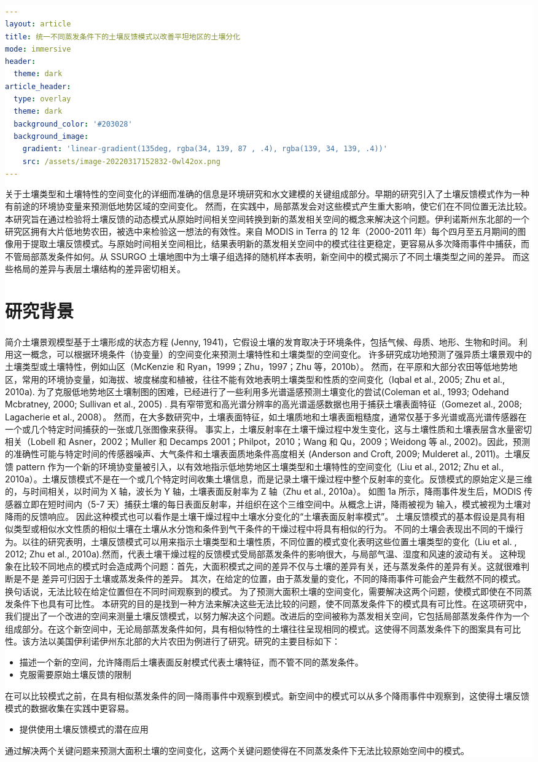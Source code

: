 ```yaml
---
layout: article
title: 统一不同蒸发条件下的土壤反馈模式以改善平坦地区的土壤分化
mode: immersive
header:
  theme: dark
article_header:
  type: overlay
  theme: dark
  background_color: '#203028'
  background_image:
    gradient: 'linear-gradient(135deg, rgba(34, 139, 87 , .4), rgba(139, 34, 139, .4))'
    src: /assets/image-20220317152832-0wl42ox.png
---
```

关于土壤类型和土壤特性的空间变化的详细而准确的信息是环境研究和水文建模的关键组成部分。早期的研究引入了土壤反馈模式作为一种有前途的环境协变量来预测低地势区域的空间变化。 然而，在实践中，局部蒸发会对这些模式产生重大影响，使它们在不同位置无法比较。 本研究旨在通过检验将土壤反馈的动态模式从原始时间相关空间转换到新的蒸发相关空间的概念来解决这个问题。伊利诺斯州东北部的一个研究区拥有大片低地势农田，被选中来检验这一想法的有效性。来自 MODIS in Terra 的 12 年（2000-2011 年）每个四月至五月期间的图像用于提取土壤反馈模式。与原始时间相关空间相比，结果表明新的蒸发相关空间中的模式往往更稳定，更容易从多次降雨事件中捕获，而不管局部蒸发条件如何。从 SSURGO 土壤地图中为土壤子组选择的随机样本表明，新空间中的模式揭示了不同土壤类型之间的差异。 而这些格局的差异与表层土壤结构的差异密切相关。

# 研究背景

简介土壤景观模型基于土壤形成的状态方程 (Jenny, 1941)，它假设土壤的发育取决于环境条件，包括气候、母质、地形、生物和时间。 利用这一概念，可以根据环境条件（协变量）的空间变化来预测土壤特性和土壤类型的空间变化。 许多研究成功地预测了强异质土壤景观中的土壤类型或土壤特性，例如山区（McKenzie 和 Ryan，1999；Zhu，1997；Zhu 等，2010b）。 然而，在平原和大部分农田等低地势地区，常用的环境协变量，如海拔、坡度梯度和植被，往往不能有效地表明土壤类型和性质的空间变化（Iqbal et al., 2005; Zhu et al., 2010a). 为了克服低地势地区土壤制图的困难，已经进行了一些利用多光谱遥感预测土壤变化的尝试(Coleman et al., 1993; Odehand Mcbratney, 2000; Sullivan et al., 2005) . 具有窄带宽和高光谱分辨率的高光谱遥感数据也用于捕获土壤表面特征（Gomezet al., 2008; Lagacherie et al., 2008）。 然而，在大多数研究中，土壤表面特征，如土壤质地和土壤表面粗糙度，通常仅基于多光谱或高光谱传感器在一个或几个特定时间捕获的一张或几张图像来获得。 事实上，土壤反射率在土壤干燥过程中发生变化，这与土壤性质和土壤表层含水量密切相关（Lobell 和 Asner，2002；Muller 和 Decamps 2001；Philpot，2010；Wang 和 Qu，2009；Weidong 等 al., 2002)。因此，预测的准确性可能与特定时间的传感器噪声、大气条件和土壤表面质地条件高度相关 (Anderson and Croft, 2009; Mulderet al., 2011)。土壤反馈 pattern 作为一个新的环境协变量被引入，以有效地指示低地势地区土壤类型和土壤特性的空间变化（Liu et al., 2012; Zhu et al., 2010a）。土壤反馈模式不是在一个或几个特定时间收集土壤信息，而是记录土壤干燥过程中整个反射率的变化。反馈模式的原始定义是三维的，与时间相关，以时间为 X 轴，波长为 Y 轴，土壤表面反射率为 Z 轴（Zhu et al., 2010a）。 如图 1a 所示，降雨事件发生后，MODIS 传感器立即在短时间内（5-7 天）捕获土壤的每日表面反射率，并组织在这个三维空间中。从概念上讲，降雨被视为 输入，模式被视为土壤对降雨的反馈响应。 因此这种模式也可以看作是土壤干燥过程中土壤水分变化的“土壤表面反射率模式”。 土壤反馈模式的基本假设是具有相似类型或相似水文性质的相似土壤在土壤从水分饱和条件到气干条件的干燥过程中将具有相似的行为。 不同的土壤会表现出不同的干燥行为。以往的研究表明，土壤反馈模式可以用来指示土壤类型和土壤性质，不同位置的模式变化表明这些位置土壤类型的变化（Liu et al. , 2012; Zhu et al., 2010a).然而，代表土壤干燥过程的反馈模式受局部蒸发条件的影响很大，与局部气温、湿度和风速的波动有关。 这种现象在比较不同地点的模式时会造成两个问题：首先，大面积模式之间的差异不仅与土壤的差异有关，还与蒸发条件的差异有关。这就很难判断是不是 差异可归因于土壤或蒸发条件的差异。 其次，在给定的位置，由于蒸发量的变化，不同的降雨事件可能会产生截然不同的模式。 换句话说，无法比较在给定位置但在不同时间观察到的模式。 为了预测大面积土壤的空间变化，需要解决这两个问题，使模式即使在不同蒸发条件下也具有可比性。 本研究的目的是找到一种方法来解决这些无法比较的问题，使不同蒸发条件下的模式具有可比性。在这项研究中，我们提出了一个改进的空间来测量土壤反馈模式，以努力解决这个问题。改进后的空间被称为蒸发相关空间，它包括局部蒸发条件作为一个组成部分。在这个新空间中，无论局部蒸发条件如何，具有相似特性的土壤往往呈现相同的模式。这使得不同蒸发条件下的图案具有可比性。该方法以美国伊利诺伊州东北部的大片农田为例进行了研究。研究的主要目标如下：

- 描述一个新的空间，允许降雨后土壤表面反射模式代表土壤特征，而不管不同的蒸发条件。
- 克服需要原始土壤反馈的限制

在可以比较模式之前，在具有相似蒸发条件的同一降雨事件中观察到模式。新空间中的模式可以从多个降雨事件中观察到，这使得土壤反馈模式的数据收集在实践中更容易。

- 提供使用土壤反馈模式的潜在应用

通过解决两个关键问题来预测大面积土壤的空间变化，这两个关键问题使得在不同蒸发条件下无法比较原始空间中的模式。
